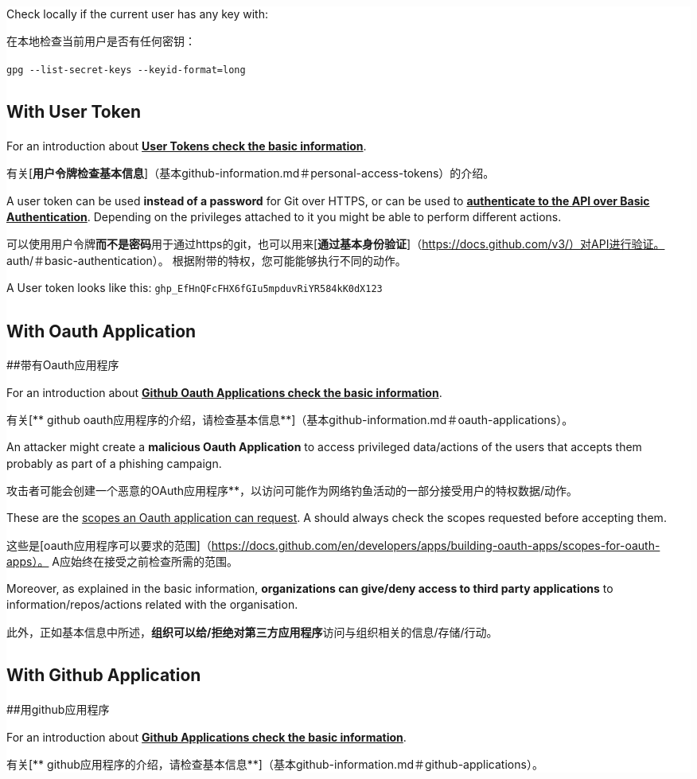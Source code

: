 Check locally if the current user has any key with:

在本地检查当前用户是否有任何密钥：

```shell
gpg --list-secret-keys --keyid-format=long
```

## With User Token

For an introduction about [**User Tokens check the basic information**](basic-github-information.md#personal-access-tokens).

有关[**用户令牌检查基本信息**]（基本github-information.md＃personal-access-tokens）的介绍。

A user token can be used **instead of a password** for Git over HTTPS, or can be used to [**authenticate to the API over Basic Authentication**](https://docs.github.com/v3/auth/#basic-authentication). Depending on the privileges attached to it you might be able to perform different actions.

可以使用用户令牌**而不是密码**用于通过https的git，也可以用来[**通过基本身份验证**]（https://docs.github.com/v3/）对API进行验证。 auth/＃basic-authentication）。 根据附带的特权，您可能能够执行不同的动作。

A User token looks like this: `ghp_EfHnQFcFHX6fGIu5mpduvRiYR584kK0dX123`

## With Oauth Application

##带有Oauth应用程序

For an introduction about [**Github Oauth Applications check the basic information**](basic-github-information.md#oauth-applications).

有关[** github oauth应用程序的介绍，请检查基本信息**]（基本github-information.md＃oauth-applications）。

An attacker might create a **malicious Oauth Application** to access privileged data/actions of the users that accepts them probably as part of a phishing campaign.

攻击者可能会创建一个恶意的OAuth应用程序**，以访问可能作为网络钓鱼活动的一部分接受用户的特权数据/动作。

These are the [scopes an Oauth application can request](https://docs.github.com/en/developers/apps/building-oauth-apps/scopes-for-oauth-apps). A should always check the scopes requested before accepting them.

这些是[oauth应用程序可以要求的范围]（https://docs.github.com/en/developers/apps/building-oauth-apps/scopes-for-oauth-apps）。 A应始终在接受之前检查所需的范围。

Moreover, as explained in the basic information, **organizations can give/deny access to third party applications** to information/repos/actions related with the organisation.

此外，正如基本信息中所述，**组织可以给/拒绝对第三方应用程序**访问与组织相关的信息/存储/行动。

## With Github Application

##用github应用程序

For an introduction about [**Github Applications check the basic information**](basic-github-information.md#github-applications).

有关[** github应用程序的介绍，请检查基本信息**]（基本github-information.md＃github-applications）。
